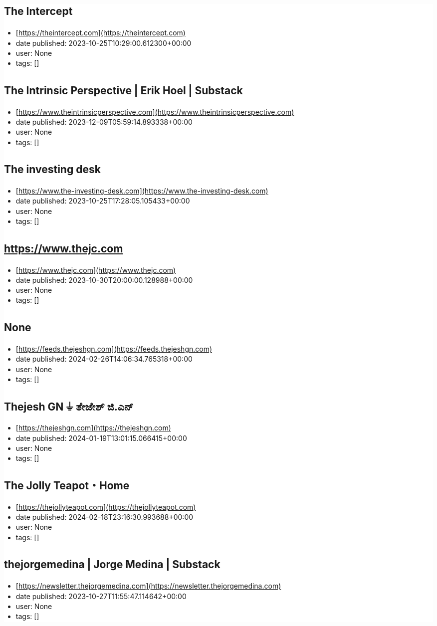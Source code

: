 ## The Intercept
 - [https://theintercept.com](https://theintercept.com)
 - date published: 2023-10-25T10:29:00.612300+00:00
 - user: None
 - tags: []

## The Intrinsic Perspective | Erik Hoel | Substack
 - [https://www.theintrinsicperspective.com](https://www.theintrinsicperspective.com)
 - date published: 2023-12-09T05:59:14.893338+00:00
 - user: None
 - tags: []

## The investing desk
 - [https://www.the-investing-desk.com](https://www.the-investing-desk.com)
 - date published: 2023-10-25T17:28:05.105433+00:00
 - user: None
 - tags: []

## https://www.thejc.com
 - [https://www.thejc.com](https://www.thejc.com)
 - date published: 2023-10-30T20:00:00.128988+00:00
 - user: None
 - tags: []

## None
 - [https://feeds.thejeshgn.com](https://feeds.thejeshgn.com)
 - date published: 2024-02-26T14:06:34.765318+00:00
 - user: None
 - tags: []

## Thejesh GN ⏚ ತೇಜೇಶ್ ಜಿ.ಎನ್
 - [https://thejeshgn.com](https://thejeshgn.com)
 - date published: 2024-01-19T13:01:15.066415+00:00
 - user: None
 - tags: []

## The Jolly Teapot・Home
 - [https://thejollyteapot.com](https://thejollyteapot.com)
 - date published: 2024-02-18T23:16:30.993688+00:00
 - user: None
 - tags: []

## thejorgemedina | Jorge Medina | Substack
 - [https://newsletter.thejorgemedina.com](https://newsletter.thejorgemedina.com)
 - date published: 2023-10-27T11:55:47.114642+00:00
 - user: None
 - tags: []
